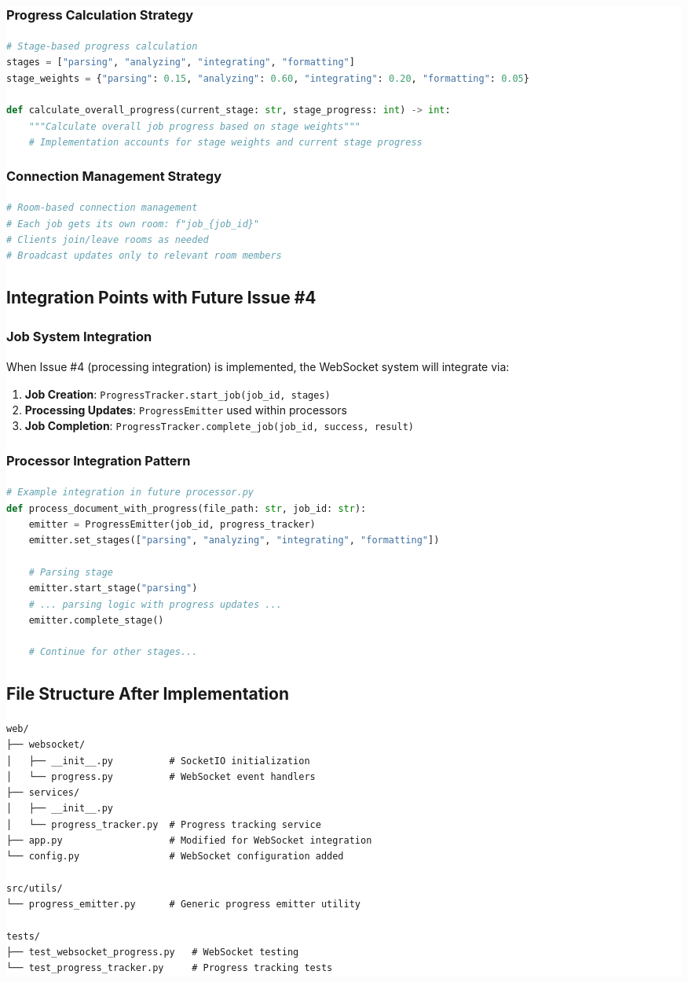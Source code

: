 ### Progress Calculation Strategy
```python
# Stage-based progress calculation
stages = ["parsing", "analyzing", "integrating", "formatting"]
stage_weights = {"parsing": 0.15, "analyzing": 0.60, "integrating": 0.20, "formatting": 0.05}

def calculate_overall_progress(current_stage: str, stage_progress: int) -> int:
    """Calculate overall job progress based on stage weights"""
    # Implementation accounts for stage weights and current stage progress
```

### Connection Management Strategy
```python
# Room-based connection management
# Each job gets its own room: f"job_{job_id}"
# Clients join/leave rooms as needed
# Broadcast updates only to relevant room members
```

## Integration Points with Future Issue #4

### Job System Integration
When Issue #4 (processing integration) is implemented, the WebSocket system will integrate via:

1. **Job Creation**: `ProgressTracker.start_job(job_id, stages)`  
2. **Processing Updates**: `ProgressEmitter` used within processors
3. **Job Completion**: `ProgressTracker.complete_job(job_id, success, result)`

### Processor Integration Pattern
```python
# Example integration in future processor.py
def process_document_with_progress(file_path: str, job_id: str):
    emitter = ProgressEmitter(job_id, progress_tracker)
    emitter.set_stages(["parsing", "analyzing", "integrating", "formatting"])
    
    # Parsing stage
    emitter.start_stage("parsing")
    # ... parsing logic with progress updates ...
    emitter.complete_stage()
    
    # Continue for other stages...
```

## File Structure After Implementation

```
web/
├── websocket/
│   ├── __init__.py          # SocketIO initialization
│   └── progress.py          # WebSocket event handlers
├── services/
│   ├── __init__.py         
│   └── progress_tracker.py  # Progress tracking service
├── app.py                   # Modified for WebSocket integration
└── config.py                # WebSocket configuration added

src/utils/
└── progress_emitter.py      # Generic progress emitter utility

tests/
├── test_websocket_progress.py   # WebSocket testing
└── test_progress_tracker.py     # Progress tracking tests
```
